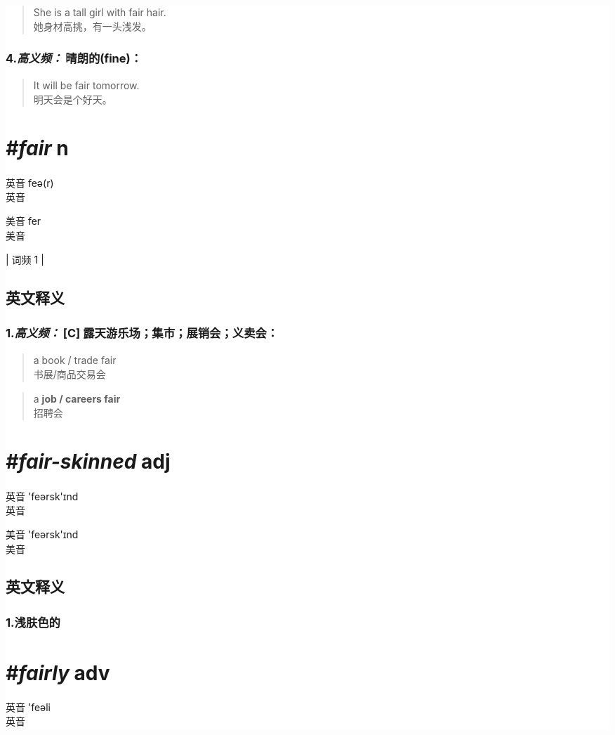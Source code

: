  > She is a tall girl with fair hair.  
 > 她身材高挑，有一头浅发。    
<audio src="./media/fair-2.aac" controls="controls"></audio>

### 4.*高义频：* **晴朗的(fine)：**  

 > It will be fair tomorrow.  
 > 明天会是个好天。    
<audio src="./media/fair-3.aac" controls="controls"></audio>


# ***\#fair*** n
英音 feə(r)  
英音
<audio src="./media/fair-B.aac" controls="controls"></audio>

美音 fer  
美音
<audio src="./media/fair.aac" controls="controls"></audio>



| 词频 1 |  

英文释义
---
### 1.*高义频：* **[C] 露天游乐场；集市；展销会；义卖会：**  

 > a book / trade fair  
 > 书展/商品交易会    

 > a **job / careers fair**   
 > 招聘会    


# ***\#fair-skinned*** adj
英音 'feərsk'ɪnd  
英音
<audio src="./media/fair-skinned1_AAC.aac" controls="controls"></audio>

美音 'feərsk'ɪnd  
美音
<audio src="./media/fair-skinned2_AAC.aac" controls="controls"></audio>



  

英文释义
---
### 1.**浅肤色的**  


# ***\#fairly*** adv
英音 'feəli  
英音
<audio src="./media/fairly-B.aac" controls="controls"></audio>
